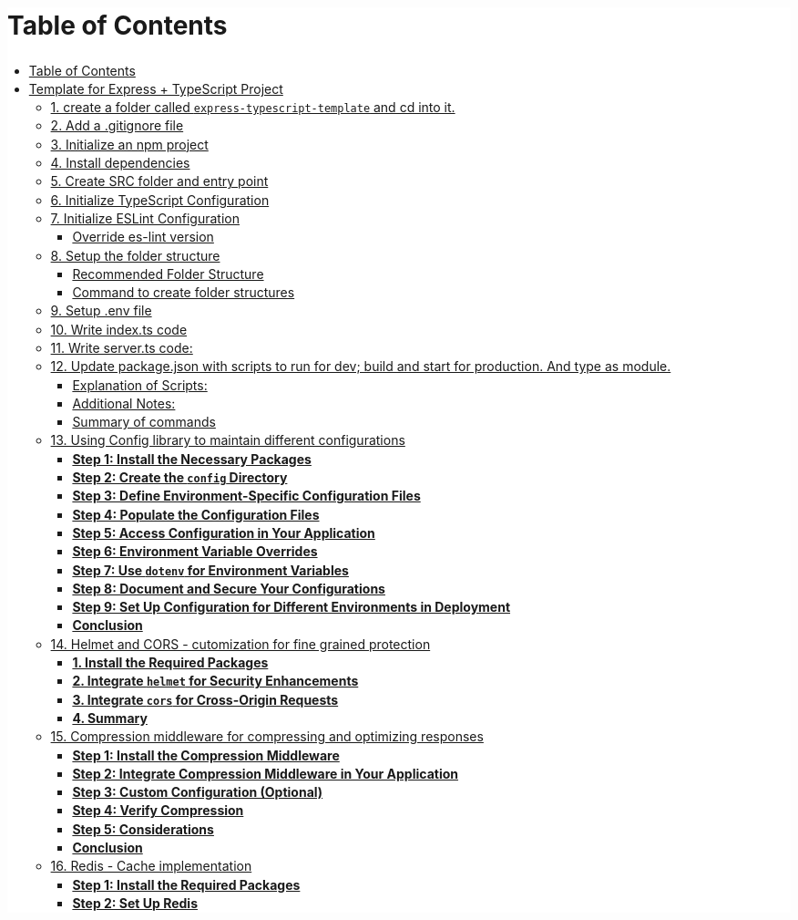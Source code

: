 # Table of Contents

- [Table of Contents](#table-of-contents)
- [Template for Express + TypeScript Project](#template-for-express--typescript-project)
  - [1. create a folder called `express-typescript-template` and cd into it.](#1-create-a-folder-called-express-typescript-template-and-cd-into-it)
  - [2. Add a .gitignore file](#2-add-a-gitignore-file)
  - [3. Initialize an npm project](#3-initialize-an-npm-project)
  - [4. Install dependencies](#4-install-dependencies)
  - [5. Create SRC folder and entry point](#5-create-src-folder-and-entry-point)
  - [6. Initialize TypeScript Configuration](#6-initialize-typescript-configuration)
  - [7. Initialize ESLint Configuration](#7-initialize-eslint-configuration)
    - [Override es-lint version](#override-es-lint-version)
  - [8. Setup the folder structure](#8-setup-the-folder-structure)
    - [Recommended Folder Structure](#recommended-folder-structure)
    - [Command to create folder structures](#command-to-create-folder-structures)
  - [9. Setup .env file](#9-setup-env-file)
  - [10. Write index.ts code](#10-write-indexts-code)
  - [11. Write server.ts code:](#11-write-serverts-code)
  - [12. Update package.json with scripts to run for dev; build and start for production. And type as module.](#12-update-packagejson-with-scripts-to-run-for-dev-build-and-start-for-production-and-type-as-module)
    - [Explanation of Scripts:](#explanation-of-scripts)
    - [Additional Notes:](#additional-notes)
    - [Summary of commands](#summary-of-commands)
  - [13. Using Config library to maintain different configurations](#13-using-config-library-to-maintain-different-configurations)
    - [**Step 1: Install the Necessary Packages**](#step-1-install-the-necessary-packages)
    - [**Step 2: Create the `config` Directory**](#step-2-create-the-config-directory)
    - [**Step 3: Define Environment-Specific Configuration Files**](#step-3-define-environment-specific-configuration-files)
    - [**Step 4: Populate the Configuration Files**](#step-4-populate-the-configuration-files)
    - [**Step 5: Access Configuration in Your Application**](#step-5-access-configuration-in-your-application)
    - [**Step 6: Environment Variable Overrides**](#step-6-environment-variable-overrides)
    - [**Step 7: Use `dotenv` for Environment Variables**](#step-7-use-dotenv-for-environment-variables)
    - [**Step 8: Document and Secure Your Configurations**](#step-8-document-and-secure-your-configurations)
    - [**Step 9: Set Up Configuration for Different Environments in Deployment**](#step-9-set-up-configuration-for-different-environments-in-deployment)
    - [**Conclusion**](#conclusion)
  - [14. Helmet and CORS - cutomization for fine grained protection](#14-helmet-and-cors---cutomization-for-fine-grained-protection)
    - [**1. Install the Required Packages**](#1-install-the-required-packages)
    - [**2. Integrate `helmet` for Security Enhancements**](#2-integrate-helmet-for-security-enhancements)
    - [**3. Integrate `cors` for Cross-Origin Requests**](#3-integrate-cors-for-cross-origin-requests)
    - [**4. Summary**](#4-summary)
  - [15. Compression middleware for compressing and optimizing responses](#15-compression-middleware-for-compressing-and-optimizing-responses)
    - [**Step 1: Install the Compression Middleware**](#step-1-install-the-compression-middleware)
    - [**Step 2: Integrate Compression Middleware in Your Application**](#step-2-integrate-compression-middleware-in-your-application)
    - [**Step 3: Custom Configuration (Optional)**](#step-3-custom-configuration-optional)
    - [**Step 4: Verify Compression**](#step-4-verify-compression)
    - [**Step 5: Considerations**](#step-5-considerations)
    - [**Conclusion**](#conclusion-1)
  - [16. Redis - Cache implementation](#16-redis---cache-implementation)
    - [**Step 1: Install the Required Packages**](#step-1-install-the-required-packages)
    - [**Step 2: Set Up Redis**](#step-2-set-up-redis)